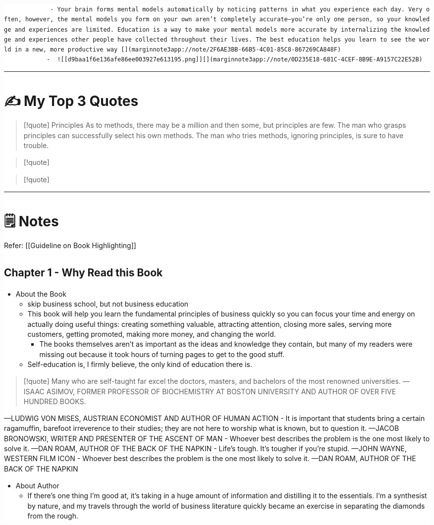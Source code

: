 				 - Your brain forms mental models automatically by noticing patterns in what you experience each day. Very often, however, the mental models you form on your own aren’t completely accurate—you’re only one person, so your knowledge and experiences are limited. Education is a way to make your mental models more accurate by internalizing the knowledge and experiences other people have collected throughout their lives. The best education helps you learn to see the world in a new, more productive way [](marginnote3app://note/2F6AE3BB-66B5-4C01-85C8-867269CA848F)
				-  ![[d9baa1f6e136afe86ee003927e613195.png]][](marginnote3app://note/0D235E18-681C-4CEF-8B9E-A9157C22E52B)


---
# ✍️ My Top 3 Quotes

> [!quote] Principles
> As to methods, there may be a million and then some, but principles are few. The man who grasps principles can successfully select his own methods. The man who tries methods, ignoring principles, is sure to have trouble.


> [!quote]

> [!quote]

---
# 🗒️ Notes
Refer: [[Guideline on Book Highlighting]]

## Chapter 1 - Why Read this Book
- About the Book 
	- skip business school, but not business education 
	- This book will help you learn the fundamental principles of business quickly so you can focus your time and energy on actually doing useful things: creating something valuable, attracting attention, closing more sales, serving more customers, getting promoted, making more money, and changing the world. 
		- The books themselves aren’t as important as the ideas and knowledge they contain, but many of my readers were missing out because it took hours of turning pages to get to the good stuff.
	- Self-education is, I firmly believe, the only kind of education there is.

> [!quote]
> Many who are self-taught far excel the doctors, masters, and bachelors of the most renowned universities.
 — ISAAC ASIMOV, FORMER PROFESSOR OF BIOCHEMISTRY AT BOSTON UNIVERSITY AND AUTHOR OF OVER FIVE HUNDRED BOOKS.
	
 —LUDWIG VON MISES, AUSTRIAN ECONOMIST AND AUTHOR OF HUMAN ACTION [](marginnote3app://note/E1D9448C-9918-42BD-A5C8-4EEE4EB0579F)
		- It is important that students bring a certain ragamuffin, barefoot irreverence to their studies; they are not here to worship what is known, but to question it.
 —JACOB BRONOWSKI, WRITER AND PRESENTER OF THE ASCENT OF MAN [](marginnote3app://note/2AF7EFE1-510E-439E-B894-C6A671A625E0)
	- Whoever best describes the problem is the one most likely to solve it.
 —DAN ROAM, AUTHOR OF THE BACK OF THE NAPKIN [](marginnote3app://note/1D4106B6-CA68-4070-B8E1-7D5F38180C68)
	- Life’s tough. It’s tougher if you’re stupid.
 —JOHN WAYNE, WESTERN FILM ICON [](marginnote3app://note/F4279FB2-7201-437F-89E6-325DE9A81F55)
	- Whoever best describes the problem is the one most likely to solve it.
 —DAN ROAM, AUTHOR OF THE BACK OF THE NAPKIN [](marginnote3app://note/A51FB4A2-8A87-4936-9CBF-554F94DF7B1F)
- About Author [](marginnote3app://note/BEB08E60-B463-426C-BC36-61EDA3C8530B)
	- If there’s one thing I’m good at, it’s taking in a huge amount of information and distilling it to the essentials. I’m a synthesist by nature, and my travels through the world of business literature quickly became an exercise in separating the diamonds from the rough. [](marginnote3app://note/407AC310-DFBB-4FE8-B56D-271C8AE50282)